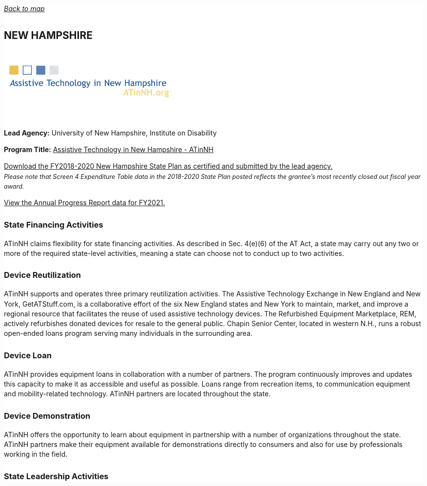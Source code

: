 <div id="NewHampshire">
 <p class="float-right"><a href="#pageTop"><i class="fas fa-arrow-alt-circle-up"></i> <em>Back to map</em></a></p><h2>NEW HAMPSHIRE</h2>

<p><img alt="" height="138" src="/assets/ATinNH%20logo%20(2).jpg" width="345" /></p>

<p><strong>Lead Agency:</strong> University of New Hampshire, Institute on Disability</p>

<p><strong>Program Title:</strong> <a href="https://iod.unh.edu/assistive-technology-new-hampshire-atinnh">Assistive Technology in New Hampshire - ATinNH</a></p>

<p><a href="{{ site.baseurl }}/assets/state_at_plans_2019/NH%20State%20Plan%20FY%202019.docx">Download the FY2018-2020 New Hampshire State Plan as certified and submitted by the lead agency.</a><br /><span style="font-size: 90%"><em>Please note that Screen 4 Expenditure Table data in the 2018-2020 State Plan posted reflects the grantee’s most recently closed out fiscal year award.</em></span></p>

<p><a href="apr_reports21/NewHampshire_2021.html">View the Annual Progress Report data for FY2021.</a></p>

<h3>State Financing Activities</h3>

<p>ATinNH&nbsp;claims flexibility for state financing activities. As described in Sec. 4(e)(6) of the AT Act, a state may carry out any two or more of the required state-level activities, meaning a state can choose not to conduct up to two activities.</p>

<h3>Device Reutilization</h3>

<p>ATinNH supports and operates three primary reutilization activities. The Assistive Technology Exchange in New England and New York, GetATStuff.com, is a collaborative effort of the six New England states and New York to maintain, market, and improve a regional resource that facilitates the reuse of used assistive technology devices. The Refurbished Equipment Marketplace, REM, actively refurbishes donated devices for resale to the general public. Chapin Senior Center, located in western N.H., runs a robust open-ended loans program serving many individuals in the surrounding area.</p>

<h3>Device Loan</h3>

<p>ATinNH provides equipment loans in collaboration with a number of partners. The program continuously improves and updates this capacity to make it as accessible and useful as possible. Loans range from recreation items, to communication equipment and mobility-related technology. ATinNH partners are located throughout the state.</p>

<h3>Device Demonstration</h3>

<p>ATinNH offers the opportunity to learn about equipment in partnership with a number of organizations throughout the state. ATinNH partners make their equipment available for demonstrations directly to consumers and also for use by professionals working in the field.</p>

<h3>State Leadership Activities</h3>
